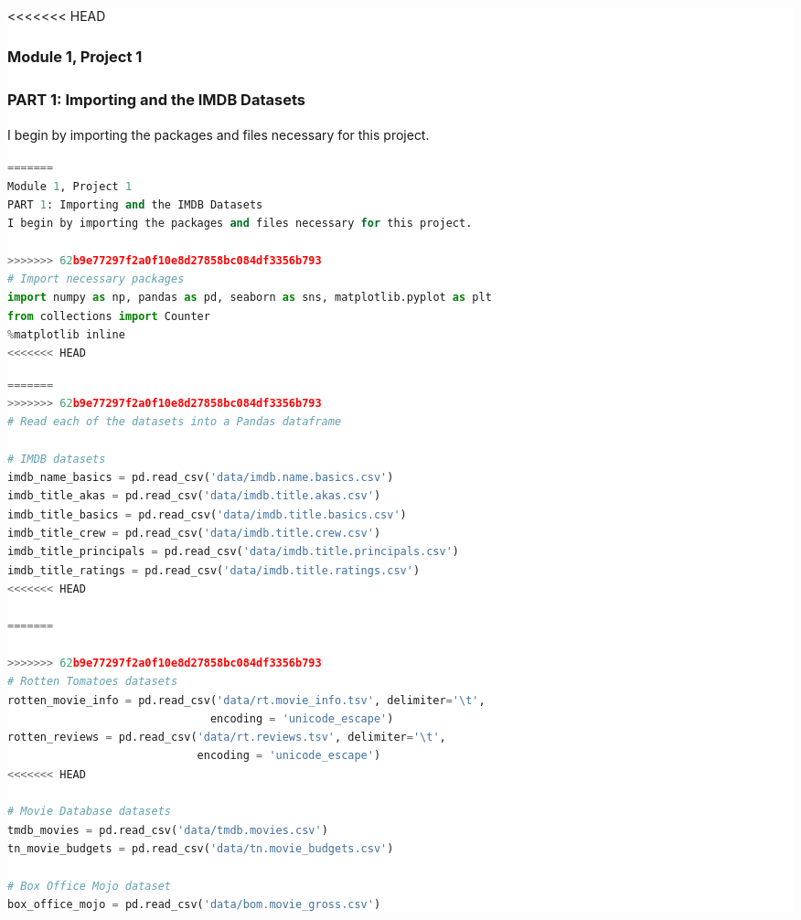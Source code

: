 <<<<<<< HEAD

### Module 1, Project 1

### PART 1: Importing and the IMDB Datasets

I begin by importing the packages and files necessary for this project.


```python
=======
Module 1, Project 1
PART 1: Importing and the IMDB Datasets
I begin by importing the packages and files necessary for this project.

>>>>>>> 62b9e77297f2a0f10e8d27858bc084df3356b793
# Import necessary packages
import numpy as np, pandas as pd, seaborn as sns, matplotlib.pyplot as plt
from collections import Counter
%matplotlib inline
<<<<<<< HEAD
```


```python
=======
>>>>>>> 62b9e77297f2a0f10e8d27858bc084df3356b793
# Read each of the datasets into a Pandas dataframe
    
# IMDB datasets
imdb_name_basics = pd.read_csv('data/imdb.name.basics.csv')
imdb_title_akas = pd.read_csv('data/imdb.title.akas.csv')
imdb_title_basics = pd.read_csv('data/imdb.title.basics.csv')
imdb_title_crew = pd.read_csv('data/imdb.title.crew.csv')
imdb_title_principals = pd.read_csv('data/imdb.title.principals.csv')
imdb_title_ratings = pd.read_csv('data/imdb.title.ratings.csv')
<<<<<<< HEAD

=======
​
>>>>>>> 62b9e77297f2a0f10e8d27858bc084df3356b793
# Rotten Tomatoes datasets
rotten_movie_info = pd.read_csv('data/rt.movie_info.tsv', delimiter='\t', 
                               encoding = 'unicode_escape')
rotten_reviews = pd.read_csv('data/rt.reviews.tsv', delimiter='\t', 
                             encoding = 'unicode_escape')
<<<<<<< HEAD

# Movie Database datasets
tmdb_movies = pd.read_csv('data/tmdb.movies.csv')
tn_movie_budgets = pd.read_csv('data/tn.movie_budgets.csv')

# Box Office Mojo dataset
box_office_mojo = pd.read_csv('data/bom.movie_gross.csv')
```
